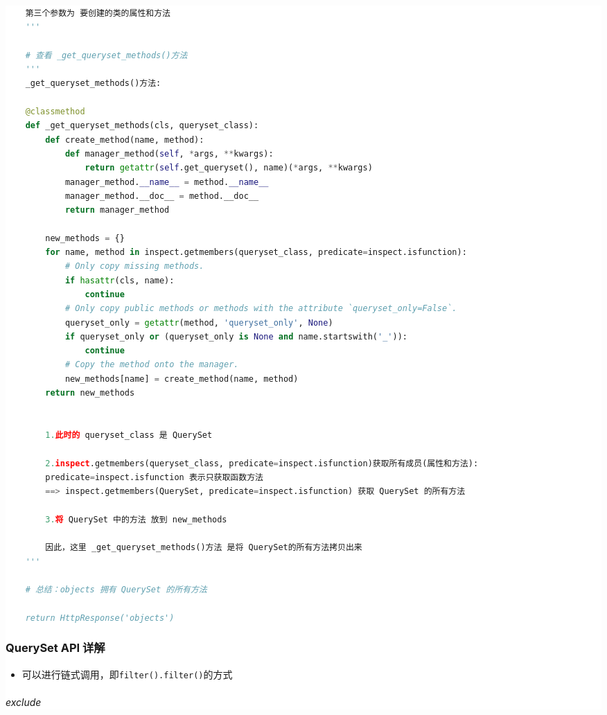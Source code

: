 ~~~python
    第三个参数为 要创建的类的属性和方法
    '''

    # 查看 _get_queryset_methods()方法
    '''
    _get_queryset_methods()方法:
    
    @classmethod
    def _get_queryset_methods(cls, queryset_class):
        def create_method(name, method):
            def manager_method(self, *args, **kwargs):
                return getattr(self.get_queryset(), name)(*args, **kwargs)
            manager_method.__name__ = method.__name__
            manager_method.__doc__ = method.__doc__
            return manager_method

        new_methods = {}
        for name, method in inspect.getmembers(queryset_class, predicate=inspect.isfunction):
            # Only copy missing methods.
            if hasattr(cls, name):
                continue
            # Only copy public methods or methods with the attribute `queryset_only=False`.
            queryset_only = getattr(method, 'queryset_only', None)
            if queryset_only or (queryset_only is None and name.startswith('_')):
                continue
            # Copy the method onto the manager.
            new_methods[name] = create_method(name, method)
        return new_methods
        
        
        1.此时的 queryset_class 是 QuerySet
        
        2.inspect.getmembers(queryset_class, predicate=inspect.isfunction)获取所有成员(属性和方法):
        predicate=inspect.isfunction 表示只获取函数方法
        ==> inspect.getmembers(QuerySet, predicate=inspect.isfunction) 获取 QuerySet 的所有方法
        
        3.将 QuerySet 中的方法 放到 new_methods
        
        因此，这里 _get_queryset_methods()方法 是将 QuerySet的所有方法拷贝出来
    '''

    # 总结：objects 拥有 QuerySet 的所有方法

    return HttpResponse('objects')
~~~

### QuerySet API 详解

* 可以进行链式调用，即`filter().filter()`的方式

###### exclude
